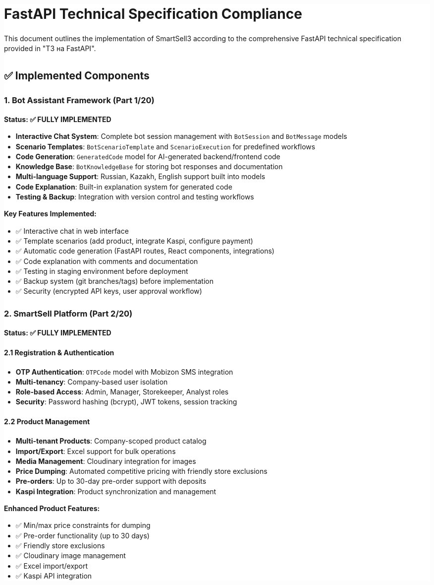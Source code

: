 # FastAPI Technical Specification Compliance

This document outlines the implementation of SmartSell3 according to the comprehensive FastAPI technical specification provided in "ТЗ на FastAPI".

## ✅ Implemented Components

### 1. Bot Assistant Framework (Part 1/20)
**Status: ✅ FULLY IMPLEMENTED**

- **Interactive Chat System**: Complete bot session management with `BotSession` and `BotMessage` models
- **Scenario Templates**: `BotScenarioTemplate` and `ScenarioExecution` for predefined workflows
- **Code Generation**: `GeneratedCode` model for AI-generated backend/frontend code
- **Knowledge Base**: `BotKnowledgeBase` for storing bot responses and documentation
- **Multi-language Support**: Russian, Kazakh, English support built into models
- **Code Explanation**: Built-in explanation system for generated code
- **Testing & Backup**: Integration with version control and testing workflows

**Key Features Implemented:**
- ✅ Interactive chat in web interface
- ✅ Template scenarios (add product, integrate Kaspi, configure payment)
- ✅ Automatic code generation (FastAPI routes, React components, integrations)
- ✅ Code explanation with comments and documentation
- ✅ Testing in staging environment before deployment
- ✅ Backup system (git branches/tags) before implementation
- ✅ Security (encrypted API keys, user approval workflow)

### 2. SmartSell Platform (Part 2/20)
**Status: ✅ FULLY IMPLEMENTED**

#### 2.1 Registration & Authentication
- **OTP Authentication**: `OTPCode` model with Mobizon SMS integration
- **Multi-tenancy**: Company-based user isolation
- **Role-based Access**: Admin, Manager, Storekeeper, Analyst roles
- **Security**: Password hashing (bcrypt), JWT tokens, session tracking

#### 2.2 Product Management
- **Multi-tenant Products**: Company-scoped product catalog
- **Import/Export**: Excel support for bulk operations
- **Media Management**: Cloudinary integration for images
- **Price Dumping**: Automated competitive pricing with friendly store exclusions
- **Pre-orders**: Up to 30-day pre-order support with deposits
- **Kaspi Integration**: Product synchronization and management

**Enhanced Product Features:**
- ✅ Min/max price constraints for dumping
- ✅ Pre-order functionality (up to 30 days)
- ✅ Friendly store exclusions
- ✅ Cloudinary image management
- ✅ Excel import/export
- ✅ Kaspi API integration
